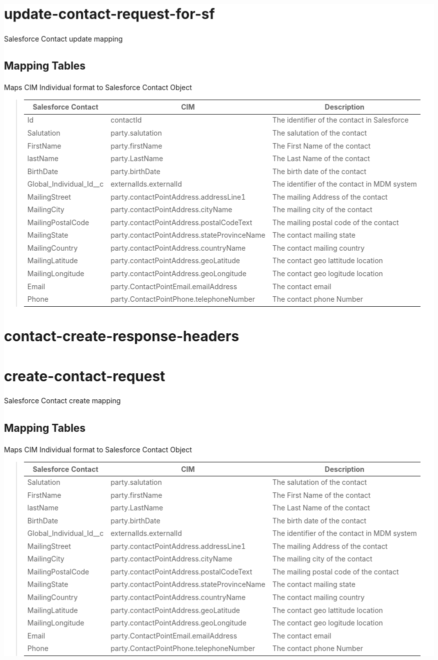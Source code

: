 
# update-contact-request-for-sf
Salesforce  Contact update  mapping

## Mapping Tables

Maps CIM Individual format to Salesforce Contact Object 

> | Salesforce  Contact | CIM | Description | 
> | ---- |---- |---- |
> | Id | contactId | The identifier of the contact in Salesforce | 
> | Salutation | party.salutation | The salutation of the contact | 
> | FirstName | party.firstName | The First Name of the contact | 
> | lastName | party.LastName | The Last Name of the contact | 
> | BirthDate | party.birthDate | The birth date of the contact | 
> | Global_Individual_Id__c | externalIds.externalId | The identifier of the contact in MDM system | 
> | MailingStreet | party.contactPointAddress.addressLine1 | The mailing Address of the contact | 
> | MailingCity | party.contactPointAddress.cityName | The mailing city of the contact | 
> | MailingPostalCode | party.contactPointAddress.postalCodeText | The mailing postal code of the contact | 
> | MailingState | party.contactPointAddress.stateProvinceName | The contact mailing state | 
> | MailingCountry | party.contactPointAddress.countryName | The contact mailing country | 
> | MailingLatitude | party.contactPointAddress.geoLatitude | The contact geo lattitude location | 
> | MailingLongitude | party.contactPointAddress.geoLongitude | The contact geo logitude location | 
> | Email | party.ContactPointEmail.emailAddress | The contact email | 
> | Phone | party.ContactPointPhone.telephoneNumber | The contact phone Number | 


# contact-create-response-headers

# create-contact-request
Salesforce  Contact create  mapping

## Mapping Tables

Maps CIM Individual format to Salesforce Contact Object 

> | Salesforce  Contact | CIM | Description | 
> | ---- |---- |---- |
> | Salutation | party.salutation | The salutation of the contact | 
> | FirstName | party.firstName | The First Name of the contact | 
> | lastName | party.LastName | The Last Name of the contact | 
> | BirthDate | party.birthDate | The birth date of the contact | 
> | Global_Individual_Id__c | externalIds.externalId | The identifier of the contact in MDM system | 
> | MailingStreet | party.contactPointAddress.addressLine1 | The mailing Address of the contact | 
> | MailingCity | party.contactPointAddress.cityName | The mailing city of the contact | 
> | MailingPostalCode | party.contactPointAddress.postalCodeText | The mailing postal code of the contact | 
> | MailingState | party.contactPointAddress.stateProvinceName | The contact mailing state | 
> | MailingCountry | party.contactPointAddress.countryName | The contact mailing country | 
> | MailingLatitude | party.contactPointAddress.geoLatitude | The contact geo lattitude location | 
> | MailingLongitude | party.contactPointAddress.geoLongitude | The contact geo logitude location | 
> | Email | party.ContactPointEmail.emailAddress | The contact email | 
> | Phone | party.ContactPointPhone.telephoneNumber | The contact phone Number | 
